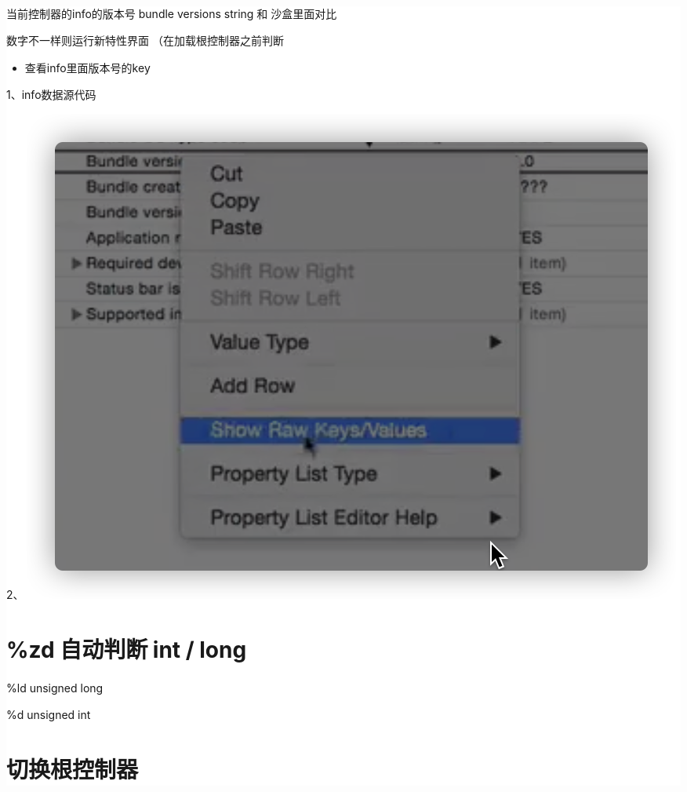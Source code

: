 当前控制器的info的版本号 bundle versions string   和  沙盒里面对比

数字不一样则运行新特性界面 （在加载根控制器之前判断

- 查看info里面版本号的key

1、info数据源代码

2、 ![image-20211015214757926](%E8%BD%AC%E7%9B%98.assets/image-20211015214757926.png)

# %zd 自动判断 int / long

%ld unsigned long

%d unsigned int

# 切换根控制器
